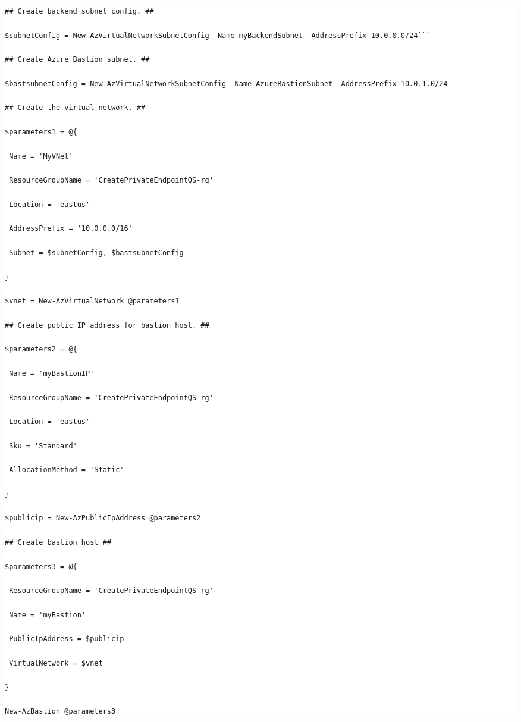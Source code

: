 ```Azure
## Create backend subnet config. ##

$subnetConfig = New-AzVirtualNetworkSubnetConfig -Name myBackendSubnet -AddressPrefix 10.0.0.0/24```

## Create Azure Bastion subnet. ##

$bastsubnetConfig = New-AzVirtualNetworkSubnetConfig -Name AzureBastionSubnet -AddressPrefix 10.0.1.0/24

## Create the virtual network. ##

$parameters1 = @{

 Name = 'MyVNet'

 ResourceGroupName = 'CreatePrivateEndpointQS-rg'

 Location = 'eastus'

 AddressPrefix = '10.0.0.0/16'

 Subnet = $subnetConfig, $bastsubnetConfig

}

$vnet = New-AzVirtualNetwork @parameters1

## Create public IP address for bastion host. ##

$parameters2 = @{

 Name = 'myBastionIP'

 ResourceGroupName = 'CreatePrivateEndpointQS-rg'

 Location = 'eastus'

 Sku = 'Standard'

 AllocationMethod = 'Static'

}

$publicip = New-AzPublicIpAddress @parameters2

## Create bastion host ##

$parameters3 = @{

 ResourceGroupName = 'CreatePrivateEndpointQS-rg'

 Name = 'myBastion'

 PublicIpAddress = $publicip

 VirtualNetwork = $vnet

}

New-AzBastion @parameters3

```
